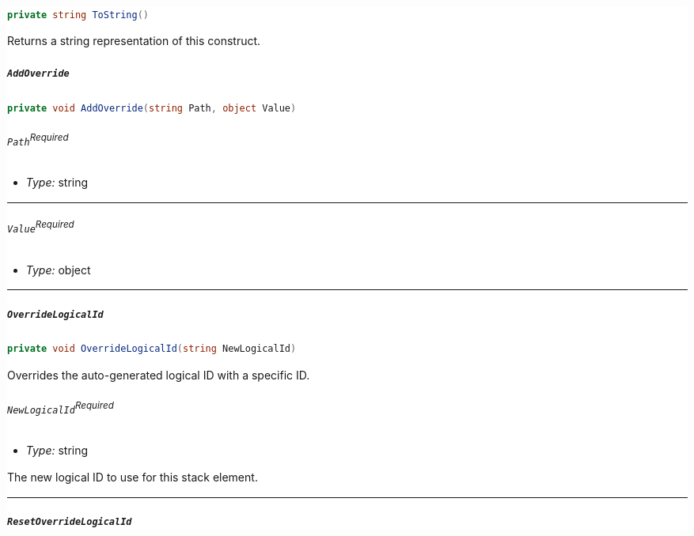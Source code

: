 ```csharp
private string ToString()
```

Returns a string representation of this construct.

##### `AddOverride` <a name="AddOverride" id="rhizo-co-terraform-provider-oci.dataOciDatabaseVmClusterNetwork.DataOciDatabaseVmClusterNetwork.addOverride"></a>

```csharp
private void AddOverride(string Path, object Value)
```

###### `Path`<sup>Required</sup> <a name="Path" id="rhizo-co-terraform-provider-oci.dataOciDatabaseVmClusterNetwork.DataOciDatabaseVmClusterNetwork.addOverride.parameter.path"></a>

- *Type:* string

---

###### `Value`<sup>Required</sup> <a name="Value" id="rhizo-co-terraform-provider-oci.dataOciDatabaseVmClusterNetwork.DataOciDatabaseVmClusterNetwork.addOverride.parameter.value"></a>

- *Type:* object

---

##### `OverrideLogicalId` <a name="OverrideLogicalId" id="rhizo-co-terraform-provider-oci.dataOciDatabaseVmClusterNetwork.DataOciDatabaseVmClusterNetwork.overrideLogicalId"></a>

```csharp
private void OverrideLogicalId(string NewLogicalId)
```

Overrides the auto-generated logical ID with a specific ID.

###### `NewLogicalId`<sup>Required</sup> <a name="NewLogicalId" id="rhizo-co-terraform-provider-oci.dataOciDatabaseVmClusterNetwork.DataOciDatabaseVmClusterNetwork.overrideLogicalId.parameter.newLogicalId"></a>

- *Type:* string

The new logical ID to use for this stack element.

---

##### `ResetOverrideLogicalId` <a name="ResetOverrideLogicalId" id="rhizo-co-terraform-provider-oci.dataOciDatabaseVmClusterNetwork.DataOciDatabaseVmClusterNetwork.resetOverrideLogicalId"></a>

